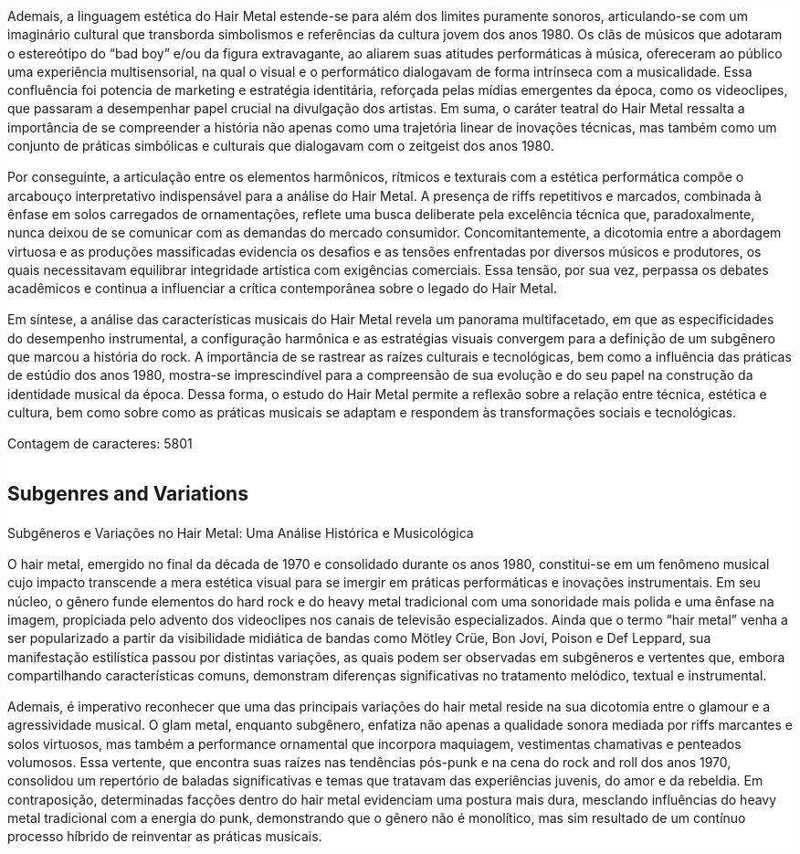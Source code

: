 Ademais, a linguagem estética do Hair Metal estende-se para além dos limites puramente sonoros,
articulando-se com um imaginário cultural que transborda simbolismos e referências da cultura jovem
dos anos 1980. Os clãs de músicos que adotaram o estereótipo do “bad boy” e/ou da figura
extravagante, ao aliarem suas atitudes performáticas à música, ofereceram ao público uma experiência
multisensorial, na qual o visual e o performático dialogavam de forma intrínseca com a musicalidade.
Essa confluência foi potencia de marketing e estratégia identitária, reforçada pelas mídias
emergentes da época, como os videoclipes, que passaram a desempenhar papel crucial na divulgação dos
artistas. Em suma, o caráter teatral do Hair Metal ressalta a importância de se compreender a
história não apenas como uma trajetória linear de inovações técnicas, mas também como um conjunto de
práticas simbólicas e culturais que dialogavam com o zeitgeist dos anos 1980.

Por conseguinte, a articulação entre os elementos harmônicos, rítmicos e texturais com a estética
performática compõe o arcabouço interpretativo indispensável para a análise do Hair Metal. A
presença de riffs repetitivos e marcados, combinada à ênfase em solos carregados de ornamentações,
reflete uma busca deliberate pela excelência técnica que, paradoxalmente, nunca deixou de se
comunicar com as demandas do mercado consumidor. Concomitantemente, a dicotomia entre a abordagem
virtuosa e as produções massificadas evidencia os desafios e as tensões enfrentadas por diversos
músicos e produtores, os quais necessitavam equilibrar integridade artística com exigências
comerciais. Essa tensão, por sua vez, perpassa os debates acadêmicos e continua a influenciar a
crítica contemporânea sobre o legado do Hair Metal.

Em síntese, a análise das características musicais do Hair Metal revela um panorama multifacetado,
em que as especificidades do desempenho instrumental, a configuração harmônica e as estratégias
visuais convergem para a definição de um subgênero que marcou a história do rock. A importância de
se rastrear as raízes culturais e tecnológicas, bem como a influência das práticas de estúdio dos
anos 1980, mostra-se imprescindível para a compreensão de sua evolução e do seu papel na construção
da identidade musical da época. Dessa forma, o estudo do Hair Metal permite a reflexão sobre a
relação entre técnica, estética e cultura, bem como sobre como as práticas musicais se adaptam e
respondem às transformações sociais e tecnológicas.

Contagem de caracteres: 5801

## Subgenres and Variations

Subgêneros e Variações no Hair Metal: Uma Análise Histórica e Musicológica

O hair metal, emergido no final da década de 1970 e consolidado durante os anos 1980, constitui-se
em um fenômeno musical cujo impacto transcende a mera estética visual para se imergir em práticas
performáticas e inovações instrumentais. Em seu núcleo, o gênero funde elementos do hard rock e do
heavy metal tradicional com uma sonoridade mais polida e uma ênfase na imagem, propiciada pelo
advento dos videoclipes nos canais de televisão especializados. Ainda que o termo “hair metal” venha
a ser popularizado a partir da visibilidade midiática de bandas como Mötley Crüe, Bon Jovi, Poison e
Def Leppard, sua manifestação estilística passou por distintas variações, as quais podem ser
observadas em subgêneros e vertentes que, embora compartilhando características comuns, demonstram
diferenças significativas no tratamento melódico, textual e instrumental.

Ademais, é imperativo reconhecer que uma das principais variações do hair metal reside na sua
dicotomia entre o glamour e a agressividade musical. O glam metal, enquanto subgênero, enfatiza não
apenas a qualidade sonora mediada por riffs marcantes e solos virtuosos, mas também a performance
ornamental que incorpora maquiagem, vestimentas chamativas e penteados volumosos. Essa vertente, que
encontra suas raízes nas tendências pós-punk e na cena do rock and roll dos anos 1970, consolidou um
repertório de baladas significativas e temas que tratavam das experiências juvenis, do amor e da
rebeldia. Em contraposição, determinadas facções dentro do hair metal evidenciam uma postura mais
dura, mesclando influências do heavy metal tradicional com a energia do punk, demonstrando que o
gênero não é monolítico, mas sim resultado de um contínuo processo híbrido de reinventar as práticas
musicais.
